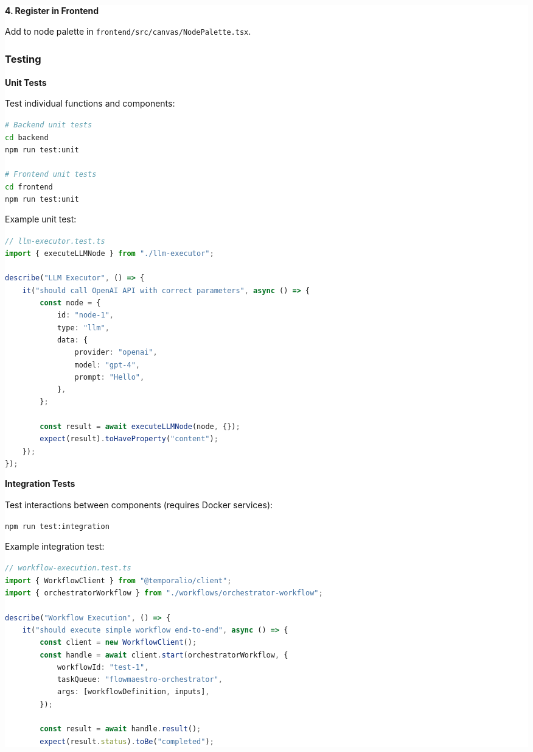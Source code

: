 **4. Register in Frontend**

Add to node palette in `frontend/src/canvas/NodePalette.tsx`.

### Testing

**Unit Tests**

Test individual functions and components:

```bash
# Backend unit tests
cd backend
npm run test:unit

# Frontend unit tests
cd frontend
npm run test:unit
```

Example unit test:

```typescript
// llm-executor.test.ts
import { executeLLMNode } from "./llm-executor";

describe("LLM Executor", () => {
    it("should call OpenAI API with correct parameters", async () => {
        const node = {
            id: "node-1",
            type: "llm",
            data: {
                provider: "openai",
                model: "gpt-4",
                prompt: "Hello",
            },
        };

        const result = await executeLLMNode(node, {});
        expect(result).toHaveProperty("content");
    });
});
```

**Integration Tests**

Test interactions between components (requires Docker services):

```bash
npm run test:integration
```

Example integration test:

```typescript
// workflow-execution.test.ts
import { WorkflowClient } from "@temporalio/client";
import { orchestratorWorkflow } from "./workflows/orchestrator-workflow";

describe("Workflow Execution", () => {
    it("should execute simple workflow end-to-end", async () => {
        const client = new WorkflowClient();
        const handle = await client.start(orchestratorWorkflow, {
            workflowId: "test-1",
            taskQueue: "flowmaestro-orchestrator",
            args: [workflowDefinition, inputs],
        });

        const result = await handle.result();
        expect(result.status).toBe("completed");
```